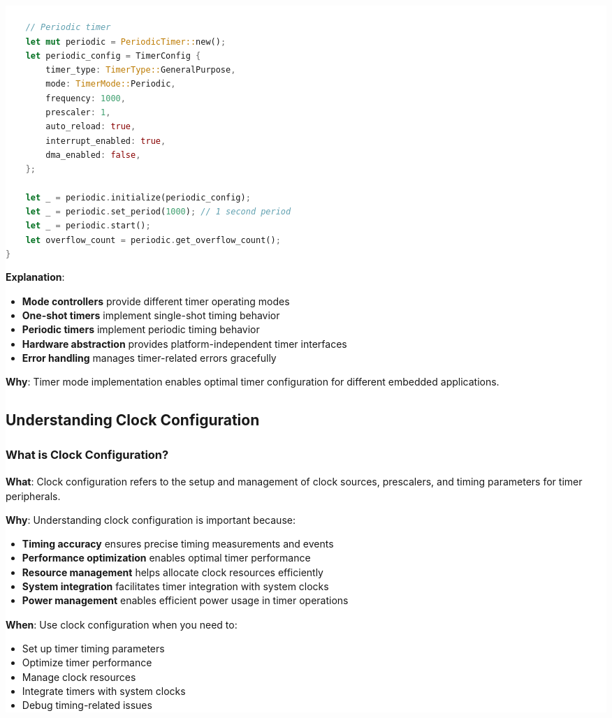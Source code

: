 ```rust

    // Periodic timer
    let mut periodic = PeriodicTimer::new();
    let periodic_config = TimerConfig {
        timer_type: TimerType::GeneralPurpose,
        mode: TimerMode::Periodic,
        frequency: 1000,
        prescaler: 1,
        auto_reload: true,
        interrupt_enabled: true,
        dma_enabled: false,
    };

    let _ = periodic.initialize(periodic_config);
    let _ = periodic.set_period(1000); // 1 second period
    let _ = periodic.start();
    let overflow_count = periodic.get_overflow_count();
}
```

**Explanation**:

- **Mode controllers** provide different timer operating modes
- **One-shot timers** implement single-shot timing behavior
- **Periodic timers** implement periodic timing behavior
- **Hardware abstraction** provides platform-independent timer interfaces
- **Error handling** manages timer-related errors gracefully

**Why**: Timer mode implementation enables optimal timer configuration for different embedded applications.

## Understanding Clock Configuration

### What is Clock Configuration?

**What**: Clock configuration refers to the setup and management of clock sources, prescalers, and timing parameters for timer peripherals.

**Why**: Understanding clock configuration is important because:

- **Timing accuracy** ensures precise timing measurements and events
- **Performance optimization** enables optimal timer performance
- **Resource management** helps allocate clock resources efficiently
- **System integration** facilitates timer integration with system clocks
- **Power management** enables efficient power usage in timer operations

**When**: Use clock configuration when you need to:

- Set up timer timing parameters
- Optimize timer performance
- Manage clock resources
- Integrate timers with system clocks
- Debug timing-related issues
